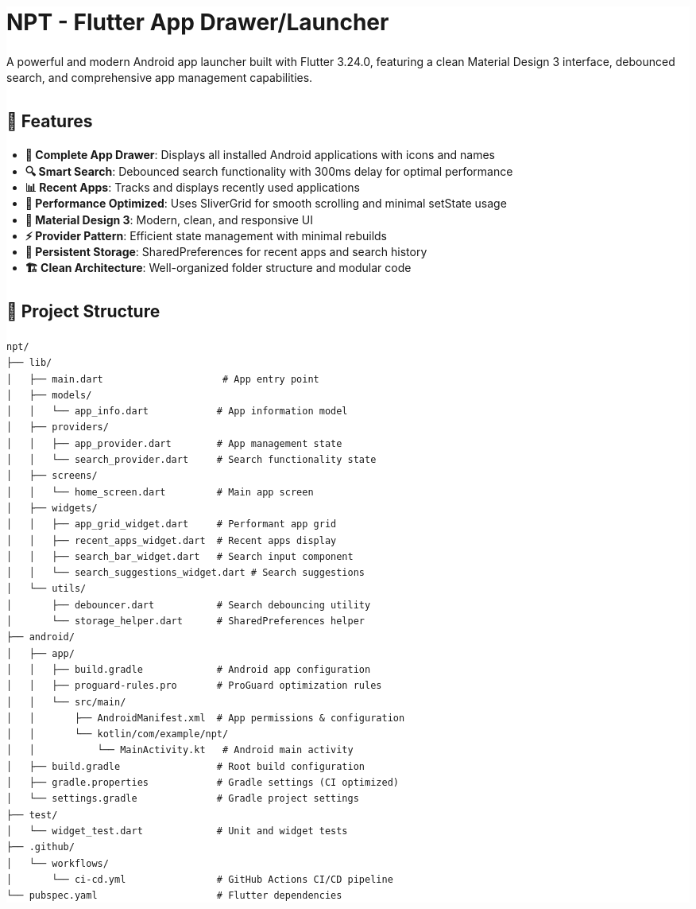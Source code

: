 # NPT - Flutter App Drawer/Launcher

A powerful and modern Android app launcher built with Flutter 3.24.0, featuring a clean Material Design 3 interface, debounced search, and comprehensive app management capabilities.

## 🚀 Features

- **📱 Complete App Drawer**: Displays all installed Android applications with icons and names
- **🔍 Smart Search**: Debounced search functionality with 300ms delay for optimal performance
- **📊 Recent Apps**: Tracks and displays recently used applications
- **🎯 Performance Optimized**: Uses SliverGrid for smooth scrolling and minimal setState usage
- **🎨 Material Design 3**: Modern, clean, and responsive UI
- **⚡ Provider Pattern**: Efficient state management with minimal rebuilds
- **💾 Persistent Storage**: SharedPreferences for recent apps and search history
- **🏗️ Clean Architecture**: Well-organized folder structure and modular code

## 📁 Project Structure

```
npt/
├── lib/
│   ├── main.dart                     # App entry point
│   ├── models/
│   │   └── app_info.dart            # App information model
│   ├── providers/
│   │   ├── app_provider.dart        # App management state
│   │   └── search_provider.dart     # Search functionality state
│   ├── screens/
│   │   └── home_screen.dart         # Main app screen
│   ├── widgets/
│   │   ├── app_grid_widget.dart     # Performant app grid
│   │   ├── recent_apps_widget.dart  # Recent apps display
│   │   ├── search_bar_widget.dart   # Search input component
│   │   └── search_suggestions_widget.dart # Search suggestions
│   └── utils/
│       ├── debouncer.dart           # Search debouncing utility
│       └── storage_helper.dart      # SharedPreferences helper
├── android/
│   ├── app/
│   │   ├── build.gradle             # Android app configuration
│   │   ├── proguard-rules.pro       # ProGuard optimization rules
│   │   └── src/main/
│   │       ├── AndroidManifest.xml  # App permissions & configuration
│   │       └── kotlin/com/example/npt/
│   │           └── MainActivity.kt   # Android main activity
│   ├── build.gradle                 # Root build configuration
│   ├── gradle.properties            # Gradle settings (CI optimized)
│   └── settings.gradle              # Gradle project settings
├── test/
│   └── widget_test.dart             # Unit and widget tests
├── .github/
│   └── workflows/
│       └── ci-cd.yml                # GitHub Actions CI/CD pipeline
└── pubspec.yaml                     # Flutter dependencies
```
